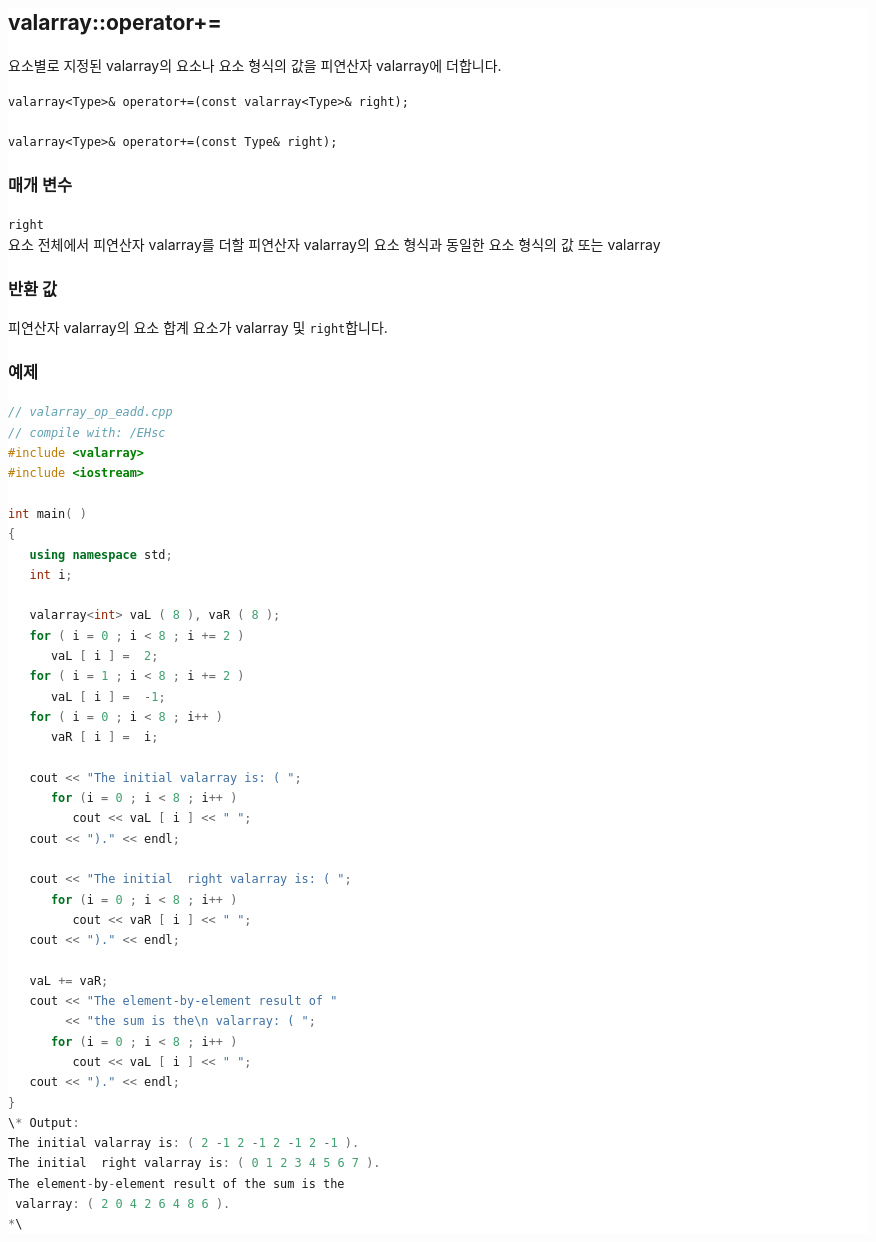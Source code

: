 ##  <a name="op_add_eq"></a>  valarray::operator+=  
 요소별로 지정된 valarray의 요소나 요소 형식의 값을 피연산자 valarray에 더합니다.  
  
```  
valarray<Type>& operator+=(const valarray<Type>& right);

valarray<Type>& operator+=(const Type& right);
```  
  
### <a name="parameters"></a>매개 변수  
 `right`  
 요소 전체에서 피연산자 valarray를 더할 피연산자 valarray의 요소 형식과 동일한 요소 형식의 값 또는 valarray  
  
### <a name="return-value"></a>반환 값  
 피연산자 valarray의 요소 합계 요소가 valarray 및 `right`합니다.  
  
### <a name="example"></a>예제  
  
```cpp  
// valarray_op_eadd.cpp  
// compile with: /EHsc  
#include <valarray>  
#include <iostream>  
  
int main( )  
{  
   using namespace std;  
   int i;  
  
   valarray<int> vaL ( 8 ), vaR ( 8 );  
   for ( i = 0 ; i < 8 ; i += 2 )  
      vaL [ i ] =  2;  
   for ( i = 1 ; i < 8 ; i += 2 )  
      vaL [ i ] =  -1;  
   for ( i = 0 ; i < 8 ; i++ )  
      vaR [ i ] =  i;  
  
   cout << "The initial valarray is: ( ";  
      for (i = 0 ; i < 8 ; i++ )  
         cout << vaL [ i ] << " ";  
   cout << ")." << endl;  
  
   cout << "The initial  right valarray is: ( ";  
      for (i = 0 ; i < 8 ; i++ )  
         cout << vaR [ i ] << " ";  
   cout << ")." << endl;  
  
   vaL += vaR;  
   cout << "The element-by-element result of "  
        << "the sum is the\n valarray: ( ";  
      for (i = 0 ; i < 8 ; i++ )  
         cout << vaL [ i ] << " ";  
   cout << ")." << endl;  
}  
\* Output:   
The initial valarray is: ( 2 -1 2 -1 2 -1 2 -1 ).  
The initial  right valarray is: ( 0 1 2 3 4 5 6 7 ).  
The element-by-element result of the sum is the  
 valarray: ( 2 0 4 2 6 4 8 6 ).  
*\  
```  
  